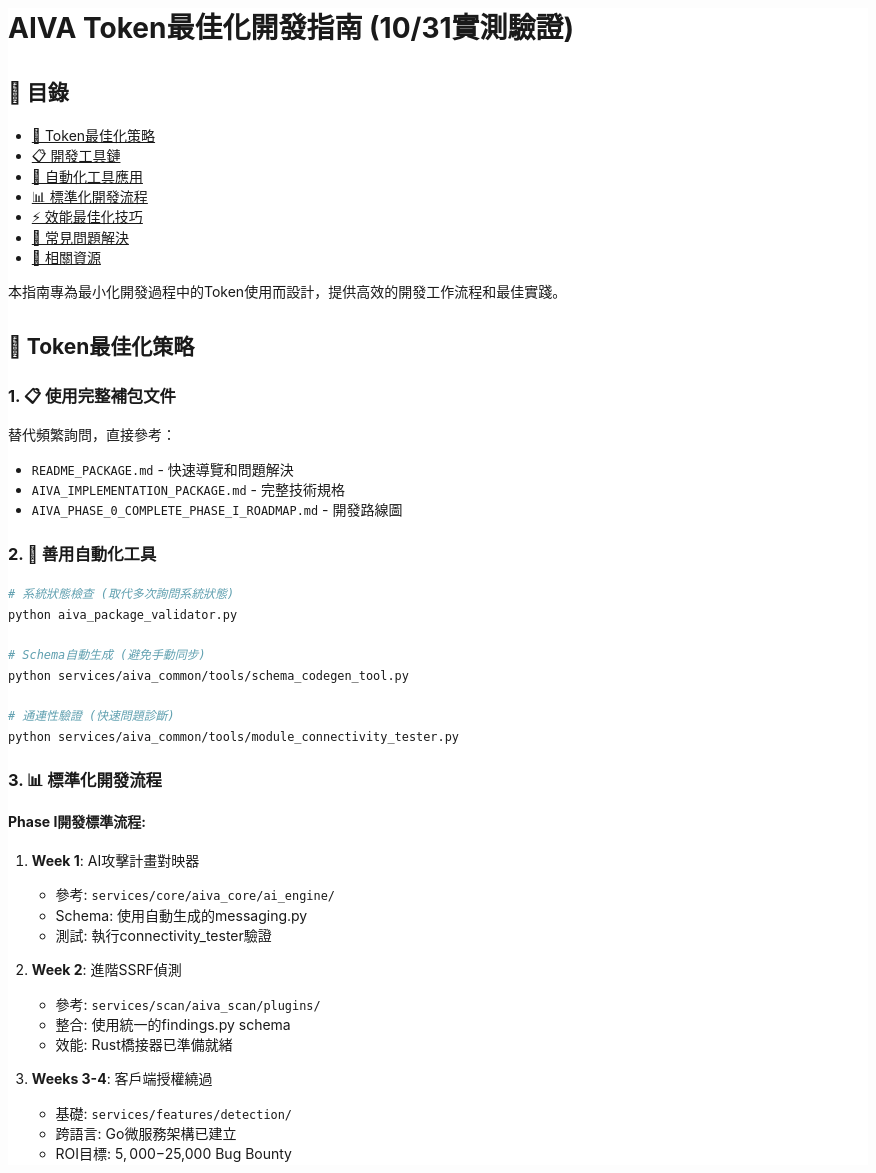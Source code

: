 # AIVA Token最佳化開發指南 (10/31實測驗證)

## 📑 目錄

- [🎯 Token最佳化策略](#-token最佳化策略)
- [📋 開發工具鏈](#-開發工具鏈)
- [🔧 自動化工具應用](#-自動化工具應用)
- [📊 標準化開發流程](#-標準化開發流程)
- [⚡ 效能最佳化技巧](#-效能最佳化技巧)
- [🐛 常見問題解決](#-常見問題解決)
- [🔗 相關資源](#-相關資源)

本指南專為最小化開發過程中的Token使用而設計，提供高效的開發工作流程和最佳實踐。

## 🎯 Token最佳化策略

### 1. 📋 使用完整補包文件
替代頻繁詢問，直接參考：
- `README_PACKAGE.md` - 快速導覽和問題解決
- `AIVA_IMPLEMENTATION_PACKAGE.md` - 完整技術規格
- `AIVA_PHASE_0_COMPLETE_PHASE_I_ROADMAP.md` - 開發路線圖

### 2. 🔧 善用自動化工具
```bash
# 系統狀態檢查 (取代多次詢問系統狀態)
python aiva_package_validator.py

# Schema自動生成 (避免手動同步)
python services/aiva_common/tools/schema_codegen_tool.py

# 通連性驗證 (快速問題診斷)
python services/aiva_common/tools/module_connectivity_tester.py
```

### 3. 📊 標準化開發流程

#### Phase I開發標準流程:
1. **Week 1**: AI攻擊計畫對映器
   - 參考: `services/core/aiva_core/ai_engine/`
   - Schema: 使用自動生成的messaging.py
   - 測試: 執行connectivity_tester驗證

2. **Week 2**: 進階SSRF偵測
   - 參考: `services/scan/aiva_scan/plugins/`
   - 整合: 使用統一的findings.py schema
   - 效能: Rust橋接器已準備就緒

3. **Weeks 3-4**: 客戶端授權繞過
   - 基礎: `services/features/detection/`
   - 跨語言: Go微服務架構已建立
   - ROI目標: $5,000-$25,000 Bug Bounty
